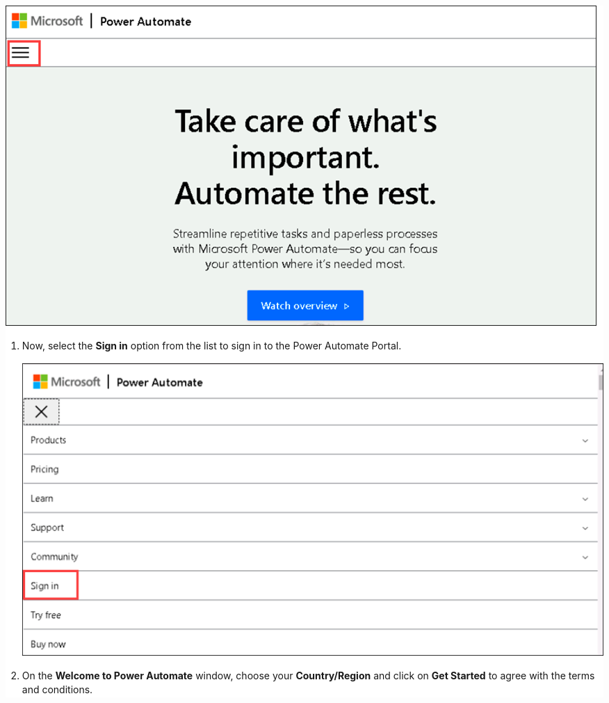    ![](https://github.com/CloudLabsAI-Azure/AIW-SAP-on-Azure/blob/main/media/M3-Ex3-powerautomate-1.png?raw=true)
   
1. Now, select the **Sign in** option from the list to sign in to the Power Automate Portal.

   ![](https://github.com/CloudLabsAI-Azure/AIW-SAP-on-Azure/blob/main/media/M3-Ex3-powerautomate-2.png?raw=true)

1. On the **Welcome to Power Automate** window, choose your **Country/Region** and click on **Get Started** to agree with the terms and conditions.
